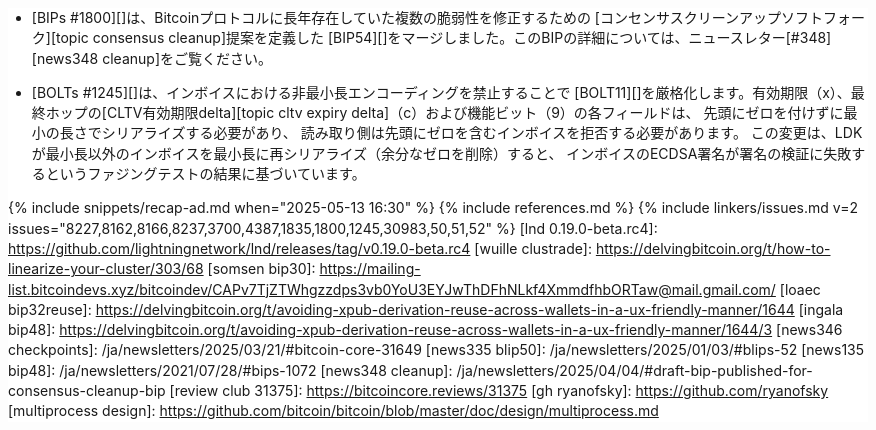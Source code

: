 - [BIPs #1800][]は、Bitcoinプロトコルに長年存在していた複数の脆弱性を修正するための
  [コンセンサスクリーンアップソフトフォーク][topic consensus cleanup]提案を定義した
  [BIP54][]をマージしました。このBIPの詳細については、ニュースレター[#348][news348 cleanup]をご覧ください。

- [BOLTs #1245][]は、インボイスにおける非最小長エンコーディングを禁止することで
  [BOLT11][]を厳格化します。有効期限（x）、最終ホップの[CLTV有効期限delta][topic cltv
  expiry delta]（c）および機能ビット（9）の各フィールドは、
  先頭にゼロを付けずに最小の長さでシリアライズする必要があり、
  読み取り側は先頭にゼロを含むインボイスを拒否する必要があります。
  この変更は、LDKが最小長以外のインボイスを最小長に再シリアライズ（余分なゼロを削除）すると、
  インボイスのECDSA署名が署名の検証に失敗するというファジングテストの結果に基づいています。

{% include snippets/recap-ad.md when="2025-05-13 16:30" %}
{% include references.md %}
{% include linkers/issues.md v=2 issues="8227,8162,8166,8237,3700,4387,1835,1800,1245,30983,50,51,52" %}
[lnd 0.19.0-beta.rc4]: https://github.com/lightningnetwork/lnd/releases/tag/v0.19.0-beta.rc4
[wuille clustrade]: https://delvingbitcoin.org/t/how-to-linearize-your-cluster/303/68
[somsen bip30]: https://mailing-list.bitcoindevs.xyz/bitcoindev/CAPv7TjZTWhgzzdps3vb0YoU3EYJwThDFhNLkf4XmmdfhbORTaw@mail.gmail.com/
[loaec bip32reuse]: https://delvingbitcoin.org/t/avoiding-xpub-derivation-reuse-across-wallets-in-a-ux-friendly-manner/1644
[ingala bip48]: https://delvingbitcoin.org/t/avoiding-xpub-derivation-reuse-across-wallets-in-a-ux-friendly-manner/1644/3
[news346 checkpoints]: /ja/newsletters/2025/03/21/#bitcoin-core-31649
[news335 blip50]: /ja/newsletters/2025/01/03/#blips-52
[news135 bip48]: /ja/newsletters/2021/07/28/#bips-1072
[news348 cleanup]: /ja/newsletters/2025/04/04/#draft-bip-published-for-consensus-cleanup-bip
[review club 31375]: https://bitcoincore.reviews/31375
[gh ryanofsky]: https://github.com/ryanofsky
[multiprocess design]: https://github.com/bitcoin/bitcoin/blob/master/doc/design/multiprocess.md
